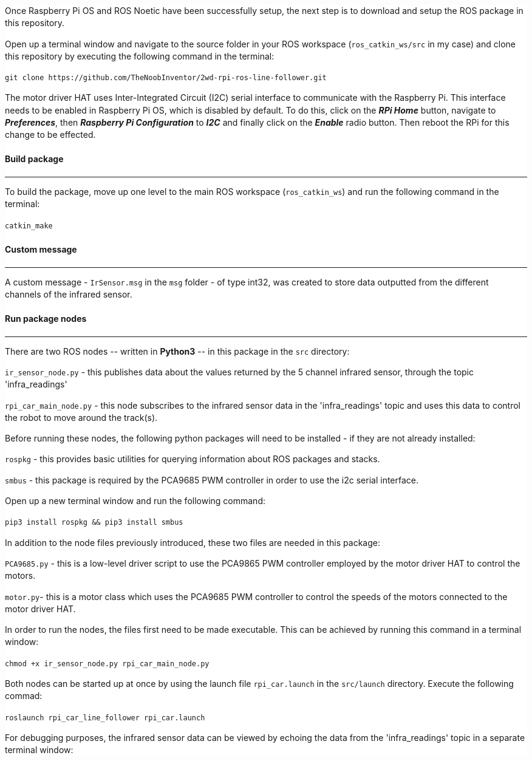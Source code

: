 Once Raspberry Pi OS and ROS Noetic have been successfully setup, the next step is to download and setup the ROS package in this repository. 

Open up a terminal window and navigate to the source folder in your ROS workspace (```ros_catkin_ws/src``` in my case) and clone this repository by executing the following command in the terminal:
```
git clone https://github.com/TheNoobInventor/2wd-rpi-ros-line-follower.git
```
The motor driver HAT uses Inter-Integrated Circuit (I2C) serial interface to communicate with the Raspberry Pi. This interface needs to be enabled in Raspberry Pi OS, which is disabled by default. To do this, click on the ***RPi Home*** button, navigate to ***Preferences***, then ***Raspberry Pi Configuration*** to ***I2C*** and finally click on the ***Enable*** radio button. Then reboot the RPi for this change to be effected.

#### Build package
---
To build the package, move up one level to the main ROS workspace (```ros_catkin_ws```) and run the following command in the terminal:

```
catkin_make
```
#### Custom message
---
A custom message - ```IrSensor.msg``` in the ```msg``` folder -  of type int32, was created to store data outputted from the different channels of the infrared sensor.

#### Run package nodes
---
There are two ROS nodes -- written in **Python3** -- in this package in the ```src``` directory:

```ir_sensor_node.py``` - this publishes data about the values 
returned by the 5 channel infrared sensor, through the topic 'infra_readings' 

```rpi_car_main_node.py``` - this node subscribes to the infrared sensor data in the 'infra_readings' topic and uses this data to control the robot to move around the track(s).

Before running these nodes, the following python packages will need to be installed - if they are not already installed:

```rospkg``` - this provides basic utilities for querying information about ROS packages and stacks.

```smbus``` - this package is required by the PCA9685 PWM controller in order to use the i2c serial interface.

Open up a new terminal window and run the following command:
```
pip3 install rospkg && pip3 install smbus
```
In addition to the node files previously introduced, these two files are needed in this package:

```PCA9685.py``` - this is a low-level driver script to use the PCA9865 PWM controller employed by the motor driver HAT to control the motors.

```motor.py```- this is a motor class which uses the PCA9685 PWM controller to control the speeds of the motors connected to the motor driver HAT.

In order to run the nodes, the files first need to be made executable. This can be achieved by running this command in a terminal window:
```
chmod +x ir_sensor_node.py rpi_car_main_node.py
```

Both nodes can be started up at once by using the launch file ```rpi_car.launch``` in the ```src/launch``` directory. Execute the following commad:
```
roslaunch rpi_car_line_follower rpi_car.launch
```
For debugging purposes, the infrared sensor data can be viewed by echoing the data from the 'infra_readings' topic in a separate terminal window:
```